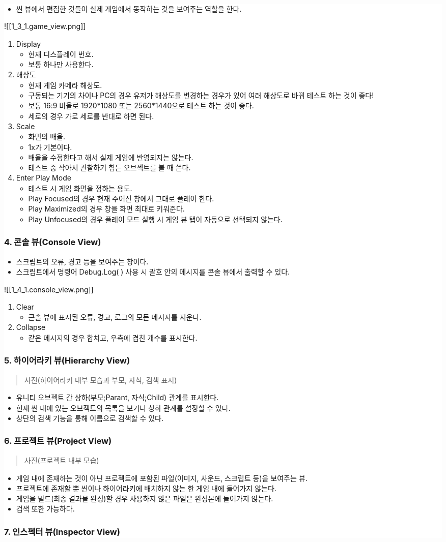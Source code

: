 - 씬 뷰에서 편집한 것들이 실제 게임에서 동작하는 것을 보여주는 역할을 한다.

![[1_3_1.game_view.png]]

1. Display
	- 현재 디스플레이 번호.
	- 보통 하나만 사용한다.
2. 해상도
	- 현재 게임 카메라 해상도.
	- 구동되는 기기의 차이나 PC의 경우 유저가 해상도를 변경하는 경우가 있어 여러 해상도로 바꿔 테스트 하는 것이 좋다!
	- 보통 16:9 비율로 1920\*1080 또는 2560\*1440으로 테스트 하는 것이 좋다.
	- 세로의 경우 가로 세로를 반대로 하면 된다.
3. Scale
	- 화면의 배율.
	- 1x가 기본이다.
	- 배율을 수정한다고 해서 실제 게임에 반영되지는 않는다.
	- 테스트 중 작아서 관찰하기 힘든 오브젝트를 볼 때 쓴다.
4. Enter Play Mode
	- 테스트 시 게임 화면을 정하는 용도.
	- Play Focused의 경우 현재 주어진 창에서 그대로 플레이 한다.
	- Play Maximized의 경우 창을 화면 최대로 키워준다.
	- Play Unfocused의 경우 플레이 모드 실행 시 게임 뷰 탭이 자동으로 선택되지 않는다.
### 4. 콘솔 뷰(Console View)

- 스크립트의 오류, 경고 등을 보여주는 창이다.
- 스크립트에서 명령어 Debug.Log( ) 사용 시 괄호 안의 메시지를 콘솔 뷰에서 출력할 수 있다.

 ![[1_4_1.console_view.png]]
 
1. Clear
	- 콘솔 뷰에 표시된 오류, 경고, 로그의 모든 메시지를 지운다. 
2. Collapse
	- 같은 메시지의 경우 합치고, 우측에 겹친 개수를 표시한다.
### 5. 하이어라키 뷰(Hierarchy View)

>사진(하이어라키 내부 모습과 부모, 자식, 검색 표시)

- 유니티 오브젝트 간 상하(부모;Parant, 자식;Child) 관계를 표시한다.
- 현재 씬 내에 있는 오브젝트의 목록을 보거나 상하 관계를 설정할 수 있다.
- 상단의 검색 기능을 통해 이름으로 검색할 수 있다.

### 6. 프로젝트 뷰(Project View)

>사진(프로젝트 내부 모습)

- 게임 내에 존재하는 것이 아닌 프로젝트에 포함된 파일(이미지, 사운드, 스크립트 등)을 보여주는 뷰.
- 프로젝트에 존재할 뿐 씬이나 하이어라키에 배치하지 않는 한 게임 내에 들어가지 않는다.
- 게임을 빌드(최종 결과물 완성)할 경우 사용하지 않은 파일은 완성본에 들어가지 않는다.
- 검색 또한 가능하다.

### 7. 인스펙터 뷰(Inspector View)
